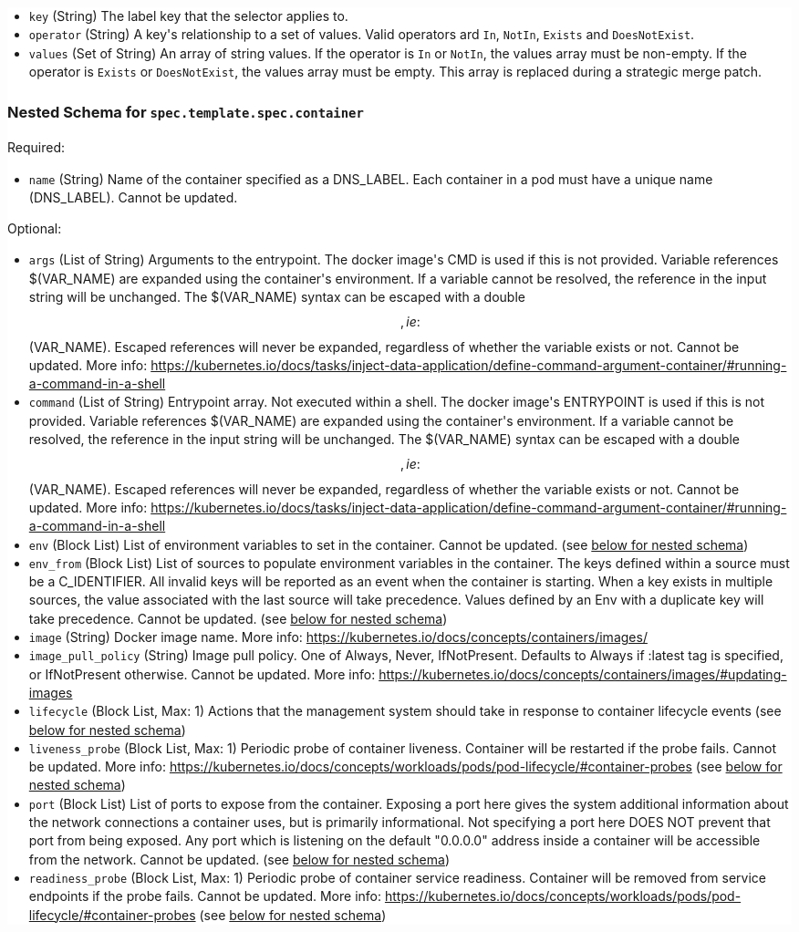- `key` (String) The label key that the selector applies to.
- `operator` (String) A key's relationship to a set of values. Valid operators ard `In`, `NotIn`, `Exists` and `DoesNotExist`.
- `values` (Set of String) An array of string values. If the operator is `In` or `NotIn`, the values array must be non-empty. If the operator is `Exists` or `DoesNotExist`, the values array must be empty. This array is replaced during a strategic merge patch.






<a id="nestedblock--spec--template--spec--container"></a>
### Nested Schema for `spec.template.spec.container`

Required:

- `name` (String) Name of the container specified as a DNS_LABEL. Each container in a pod must have a unique name (DNS_LABEL). Cannot be updated.

Optional:

- `args` (List of String) Arguments to the entrypoint. The docker image's CMD is used if this is not provided. Variable references $(VAR_NAME) are expanded using the container's environment. If a variable cannot be resolved, the reference in the input string will be unchanged. The $(VAR_NAME) syntax can be escaped with a double $$, ie: $$(VAR_NAME). Escaped references will never be expanded, regardless of whether the variable exists or not. Cannot be updated. More info: https://kubernetes.io/docs/tasks/inject-data-application/define-command-argument-container/#running-a-command-in-a-shell
- `command` (List of String) Entrypoint array. Not executed within a shell. The docker image's ENTRYPOINT is used if this is not provided. Variable references $(VAR_NAME) are expanded using the container's environment. If a variable cannot be resolved, the reference in the input string will be unchanged. The $(VAR_NAME) syntax can be escaped with a double $$, ie: $$(VAR_NAME). Escaped references will never be expanded, regardless of whether the variable exists or not. Cannot be updated. More info: https://kubernetes.io/docs/tasks/inject-data-application/define-command-argument-container/#running-a-command-in-a-shell
- `env` (Block List) List of environment variables to set in the container. Cannot be updated. (see [below for nested schema](#nestedblock--spec--template--spec--container--env))
- `env_from` (Block List) List of sources to populate environment variables in the container. The keys defined within a source must be a C_IDENTIFIER. All invalid keys will be reported as an event when the container is starting. When a key exists in multiple sources, the value associated with the last source will take precedence. Values defined by an Env with a duplicate key will take precedence. Cannot be updated. (see [below for nested schema](#nestedblock--spec--template--spec--container--env_from))
- `image` (String) Docker image name. More info: https://kubernetes.io/docs/concepts/containers/images/
- `image_pull_policy` (String) Image pull policy. One of Always, Never, IfNotPresent. Defaults to Always if :latest tag is specified, or IfNotPresent otherwise. Cannot be updated. More info: https://kubernetes.io/docs/concepts/containers/images/#updating-images
- `lifecycle` (Block List, Max: 1) Actions that the management system should take in response to container lifecycle events (see [below for nested schema](#nestedblock--spec--template--spec--container--lifecycle))
- `liveness_probe` (Block List, Max: 1) Periodic probe of container liveness. Container will be restarted if the probe fails. Cannot be updated. More info: https://kubernetes.io/docs/concepts/workloads/pods/pod-lifecycle/#container-probes (see [below for nested schema](#nestedblock--spec--template--spec--container--liveness_probe))
- `port` (Block List) List of ports to expose from the container. Exposing a port here gives the system additional information about the network connections a container uses, but is primarily informational. Not specifying a port here DOES NOT prevent that port from being exposed. Any port which is listening on the default "0.0.0.0" address inside a container will be accessible from the network. Cannot be updated. (see [below for nested schema](#nestedblock--spec--template--spec--container--port))
- `readiness_probe` (Block List, Max: 1) Periodic probe of container service readiness. Container will be removed from service endpoints if the probe fails. Cannot be updated. More info: https://kubernetes.io/docs/concepts/workloads/pods/pod-lifecycle/#container-probes (see [below for nested schema](#nestedblock--spec--template--spec--container--readiness_probe))